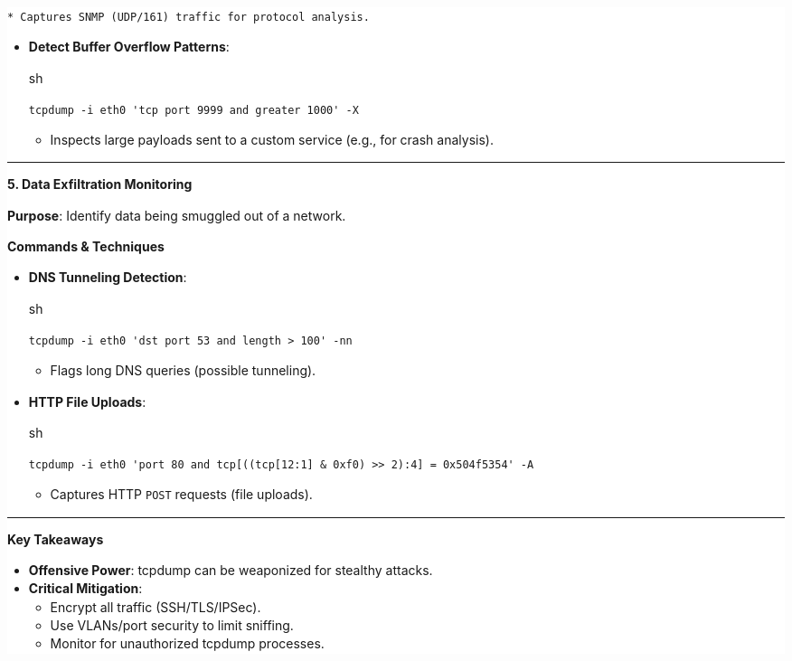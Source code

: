     * Captures SNMP (UDP/161) traffic for protocol analysis.
*   **Detect Buffer Overflow Patterns**:

    sh

    ```
    tcpdump -i eth0 'tcp port 9999 and greater 1000' -X
    ```

    * Inspects large payloads sent to a custom service (e.g., for crash analysis).

***

**5. Data Exfiltration Monitoring**

**Purpose**: Identify data being smuggled out of a network.

**Commands & Techniques**

*   **DNS Tunneling Detection**:

    sh

    ```
    tcpdump -i eth0 'dst port 53 and length > 100' -nn
    ```

    * Flags long DNS queries (possible tunneling).
*   **HTTP File Uploads**:

    sh

    ```
    tcpdump -i eth0 'port 80 and tcp[((tcp[12:1] & 0xf0) >> 2):4] = 0x504f5354' -A
    ```

    * Captures HTTP `POST` requests (file uploads).

***

**Key Takeaways**

* **Offensive Power**: tcpdump can be weaponized for stealthy attacks.
* **Critical Mitigation**:
  * Encrypt all traffic (SSH/TLS/IPSec).
  * Use VLANs/port security to limit sniffing.
  * Monitor for unauthorized tcpdump processes.
